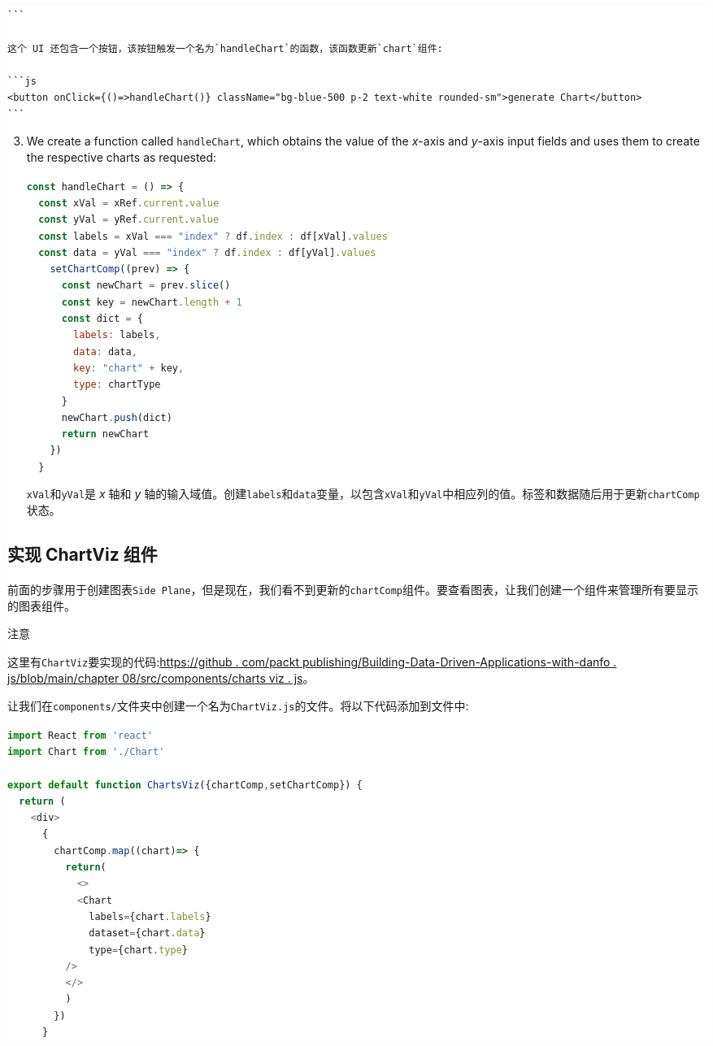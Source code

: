     ```

    这个 UI 还包含一个按钮，该按钮触发一个名为`handleChart`的函数，该函数更新`chart`组件:

    ```js
    <button onClick={()=>handleChart()} className="bg-blue-500 p-2 text-white rounded-sm">generate Chart</button>
    ```

3.  We create a function called `handleChart`, which obtains the value of the *x*-axis and *y*-axis input fields and uses them to create the respective charts as requested:

    ```js
    const handleChart = () => {
      const xVal = xRef.current.value
      const yVal = yRef.current.value
      const labels = xVal === "index" ? df.index : df[xVal].values
      const data = yVal === "index" ? df.index : df[yVal].values
        setChartComp((prev) => {
          const newChart = prev.slice()
          const key = newChart.length + 1
          const dict = {
            labels: labels,
            data: data,
            key: "chart" + key,
            type: chartType
          }
          newChart.push(dict)
          return newChart
        })
      }
    ```

    `xVal`和`yVal`是 *x* 轴和 *y* 轴的输入域值。创建`labels`和`data`变量，以包含`xVal`和`yVal`中相应列的值。标签和数据随后用于更新`chartComp`状态。

## 实现 ChartViz 组件

前面的步骤用于创建图表`Side Plane`，但是现在，我们看不到更新的`chartComp`组件。要查看图表，让我们创建一个组件来管理所有要显示的图表组件。

注意

这里有`ChartViz`要实现的代码:[https://github . com/packt publishing/Building-Data-Driven-Applications-with-danfo . js/blob/main/chapter 08/src/components/charts viz . js](https://github.com/PacktPublishing/Building-Data-Driven-Applications-with-Danfo.js/blob/main/Chapter08/src/components/ChartsViz.js)。

让我们在`components/`文件夹中创建一个名为`ChartViz.js`的文件。将以下代码添加到文件中:

```js
import React from 'react'
import Chart from './Chart'

export default function ChartsViz({chartComp,setChartComp}) {
  return (
    <div>
      {
        chartComp.map((chart)=> {
          return(
            <>
            <Chart 
              labels={chart.labels}
              dataset={chart.data}
              type={chart.type}
          />
          </>
          )
        })
      }
```